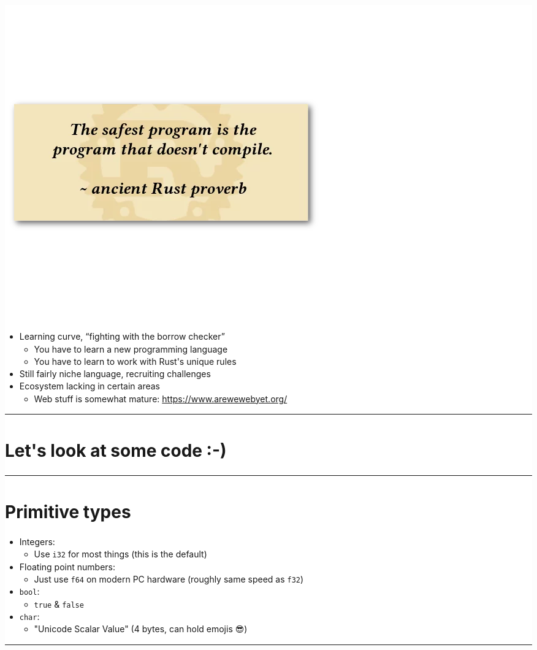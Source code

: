 ![bg right:30% contain](./assets/safest-program.webp)

- Learning curve, “fighting with the borrow checker”
    - You have to learn a new programming language
    - You have to learn to work with Rust's unique rules
- Still fairly niche language, recruiting challenges
- Ecosystem lacking in certain areas
    - Web stuff is somewhat mature: https://www.arewewebyet.org/

---

# Let's look at some code :-)

---

# Primitive types

- Integers:
    - Use `i32` for most things (this is the default)
- Floating point numbers:
    - Just use `f64` on modern PC hardware (roughly same speed as `f32`)
- `bool`:
    - `true` & `false`
- `char`:
    - "Unicode Scalar Value" (4 bytes, can hold emojis :sunglasses:)

---